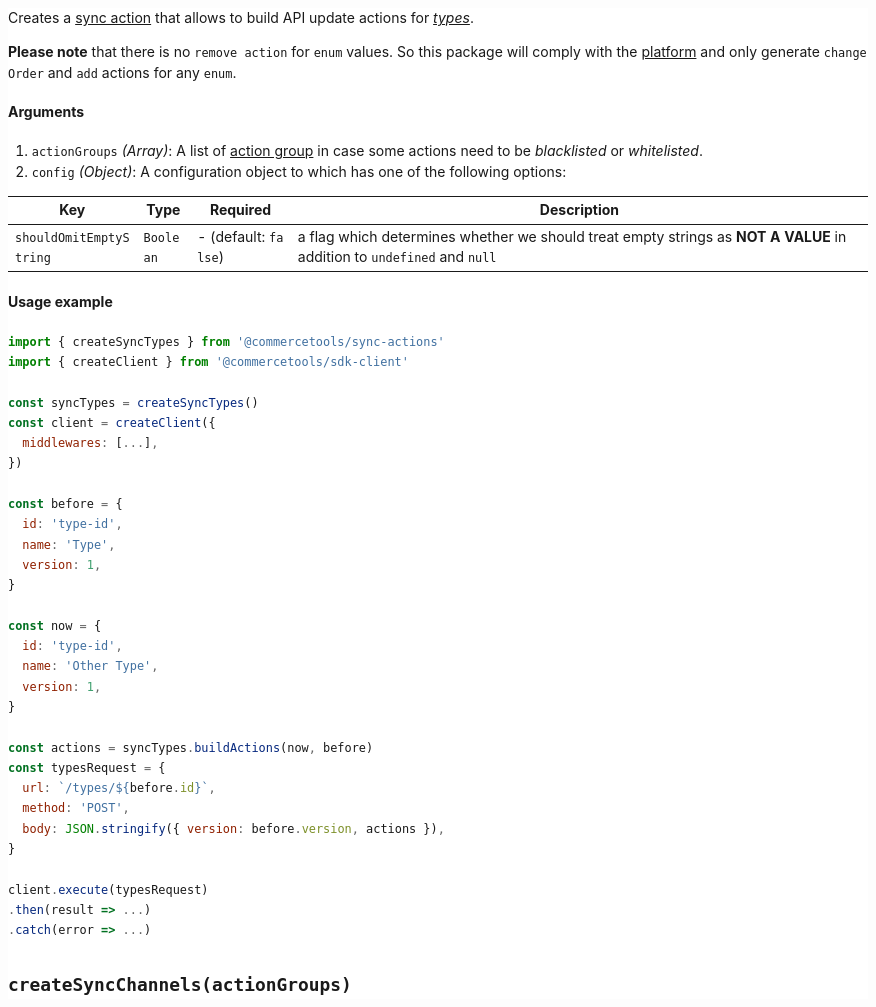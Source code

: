 Creates a [sync action](/sdk/Glossary.md#syncaction) that allows to build API update actions for [_types_](https://docs.commercetools.com/http-api-projects-types.html).

**Please note** that there is no `remove action` for `enum` values. So this package will comply with the [platform](https://docs.commercetools.com/http-api-projects-types.html#add-enumvalue-to-fielddefinition) and only generate `changeOrder` and `add` actions for any `enum`.

#### Arguments

1.  `actionGroups` _(Array)_: A list of [action group](/sdk/Glossary.md#syncaction) in case some actions need to be _blacklisted_ or _whitelisted_.
2.  `config` _(Object)_: A configuration object to which has one of the following options:

| Key                     | Type      | Required             | Description                                                                                                            |
| ----------------------- | --------- | -------------------- | ---------------------------------------------------------------------------------------------------------------------- |
| `shouldOmitEmptyString` | `Boolean` | - (default: `false`) | a flag which determines whether we should treat empty strings as **NOT A VALUE** in addition to `undefined` and `null` |

#### Usage example

```js
import { createSyncTypes } from '@commercetools/sync-actions'
import { createClient } from '@commercetools/sdk-client'

const syncTypes = createSyncTypes()
const client = createClient({
  middlewares: [...],
})

const before = {
  id: 'type-id',
  name: 'Type',
  version: 1,
}

const now = {
  id: 'type-id',
  name: 'Other Type',
  version: 1,
}

const actions = syncTypes.buildActions(now, before)
const typesRequest = {
  url: `/types/${before.id}`,
  method: 'POST',
  body: JSON.stringify({ version: before.version, actions }),
}

client.execute(typesRequest)
.then(result => ...)
.catch(error => ...)
```

## `createSyncChannels(actionGroups)`
